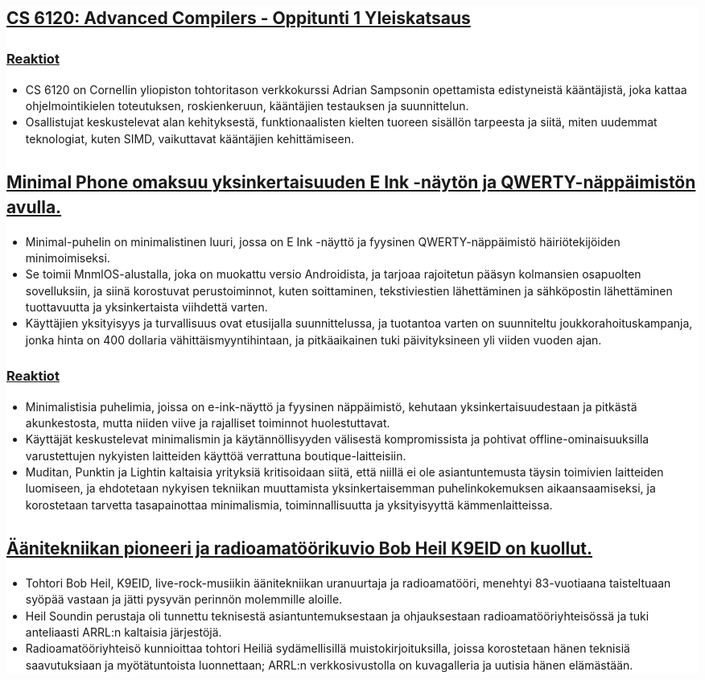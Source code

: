 ## [CS 6120: Advanced Compilers - Oppitunti 1 Yleiskatsaus](https://www.cs.cornell.edu/courses/cs6120/2023fa/self-guided/)


### [Reaktiot](https://news.ycombinator.com/item?id=39577878)

- CS 6120 on Cornellin yliopiston tohtoritason verkkokurssi Adrian Sampsonin opettamista edistyneistä kääntäjistä, joka kattaa ohjelmointikielen toteutuksen, roskienkeruun, kääntäjien testauksen ja suunnittelun.
- Osallistujat keskustelevat alan kehityksestä, funktionaalisten kielten tuoreen sisällön tarpeesta ja siitä, miten uudemmat teknologiat, kuten SIMD, vaikuttavat kääntäjien kehittämiseen.

## [Minimal Phone omaksuu yksinkertaisuuden E Ink -näytön ja QWERTY-näppäimistön avulla.](https://newatlas.com/mobile-technology/minimal-phone-eink-keyboard/)

- Minimal-puhelin on minimalistinen luuri, jossa on E Ink -näyttö ja fyysinen QWERTY-näppäimistö häiriötekijöiden minimoimiseksi.
- Se toimii MnmlOS-alustalla, joka on muokattu versio Androidista, ja tarjoaa rajoitetun pääsyn kolmansien osapuolten sovelluksiin, ja siinä korostuvat perustoiminnot, kuten soittaminen, tekstiviestien lähettäminen ja sähköpostin lähettäminen tuottavuutta ja yksinkertaista viihdettä varten.
- Käyttäjien yksityisyys ja turvallisuus ovat etusijalla suunnittelussa, ja tuotantoa varten on suunniteltu joukkorahoituskampanja, jonka hinta on 400 dollaria vähittäismyyntihintaan, ja pitkäaikainen tuki päivityksineen yli viiden vuoden ajan.

### [Reaktiot](https://news.ycombinator.com/item?id=39574397)

- Minimalistisia puhelimia, joissa on e-ink-näyttö ja fyysinen näppäimistö, kehutaan yksinkertaisuudestaan ja pitkästä akunkestosta, mutta niiden viive ja rajalliset toiminnot huolestuttavat.
- Käyttäjät keskustelevat minimalismin ja käytännöllisyyden välisestä kompromissista ja pohtivat offline-ominaisuuksilla varustettujen nykyisten laitteiden käyttöä verrattuna boutique-laitteisiin.
- Muditan, Punktin ja Lightin kaltaisia yrityksiä kritisoidaan siitä, että niillä ei ole asiantuntemusta täysin toimivien laitteiden luomiseen, ja ehdotetaan nykyisen tekniikan muuttamista yksinkertaisemman puhelinkokemuksen aikaansaamiseksi, ja korostetaan tarvetta tasapainottaa minimalismia, toiminnallisuutta ja yksityisyyttä kämmenlaitteissa.

## [Äänitekniikan pioneeri ja radioamatöörikuvio Bob Heil K9EID on kuollut.](https://www.arrl.org/news/bob-heil-k9eid-silent-key)

- Tohtori Bob Heil, K9EID, live-rock-musiikin äänitekniikan uranuurtaja ja radioamatööri, menehtyi 83-vuotiaana taisteltuaan syöpää vastaan ja jätti pysyvän perinnön molemmille aloille.
- Heil Soundin perustaja oli tunnettu teknisestä asiantuntemuksestaan ja ohjauksestaan radioamatööriyhteisössä ja tuki anteliaasti ARRL:n kaltaisia järjestöjä.
- Radioamatööriyhteisö kunnioittaa tohtori Heiliä sydämellisillä muistokirjoituksilla, joissa korostetaan hänen teknisiä saavutuksiaan ja myötätuntoista luonnettaan; ARRL:n verkkosivustolla on kuvagalleria ja uutisia hänen elämästään.
